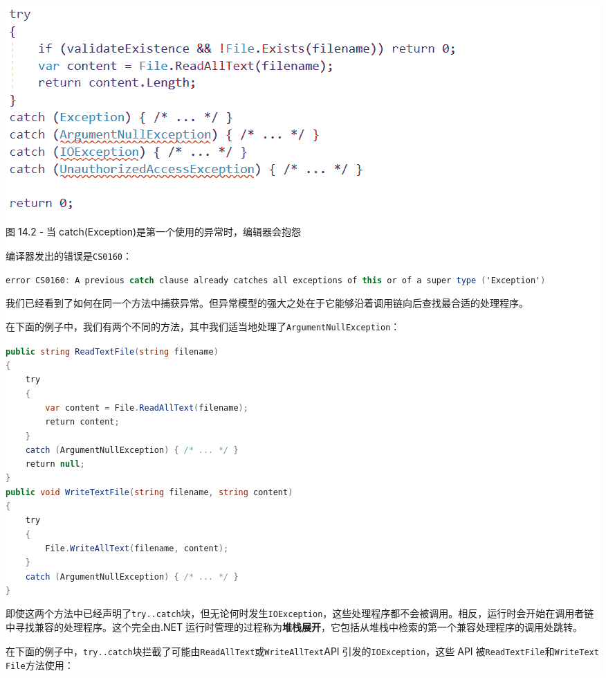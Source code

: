 ![图 14.2 - 当 catch(Exception)是第一个使用的异常时，编辑器会抱怨](img/Figure_14.2_B12346.jpg)

图 14.2 - 当 catch(Exception)是第一个使用的异常时，编辑器会抱怨

编译器发出的错误是`CS0160`：

```cs
error CS0160: A previous catch clause already catches all exceptions of this or of a super type ('Exception')
```

我们已经看到了如何在同一个方法中捕获异常。但异常模型的强大之处在于它能够沿着调用链向后查找最合适的处理程序。

在下面的例子中，我们有两个不同的方法，其中我们适当地处理了`ArgumentNullException`：

```cs
public string ReadTextFile(string filename)
{
    try
    {
        var content = File.ReadAllText(filename);
        return content;
    }
    catch (ArgumentNullException) { /* ... */ }
    return null;
}
public void WriteTextFile(string filename, string content)
{
    try
    {
        File.WriteAllText(filename, content);
    }
    catch (ArgumentNullException) { /* ... */ }
}
```

即使这两个方法中已经声明了`try..catch`块，但无论何时发生`IOException`，这些处理程序都不会被调用。相反，运行时会开始在调用者链中寻找兼容的处理程序。这个完全由.NET 运行时管理的过程称为**堆栈展开**，它包括从堆栈中检索的第一个兼容处理程序的调用处跳转。

在下面的例子中，`try..catch`块拦截了可能由`ReadAllText`或`WriteAllText`API 引发的`IOException`，这些 API 被`ReadTextFile`和`WriteTextFile`方法使用：
